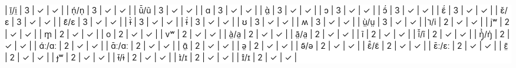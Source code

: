 | ī̤/i̤ | 3 | ✓ | ✓ |
| ń̩/n̩ | 3 | ✓ | ✓ |
| ũ̄/ũ | 3 | ✓ | ✓ |
| ɑ | 3 | ✓ | ✓ |
| ɑ̤̀ | 3 | ✓ | ✓ |
| ɔ | 3 | ✓ | ✓ |
| ɔ̃́ | 3 | ✓ | ✓ |
| ɛ̃́ | 3 | ✓ | ✓ |
| ɛ̌/ɛ | 3 | ✓ | ✓ |
| ɛ᷇/ɛ | 3 | ✓ | ✓ |
| ɨ̃̀ | 3 | ✓ | ✓ |
| ɨ̃́ | 3 | ✓ | ✓ |
| ʊ | 3 | ✓ | ✓ |
| ʍ | 3 | ✓ | ✓ |
| ṳ̀/ṳ | 3 | ✓ | ✓ |
| i᷅/i | 2 | ✓ | ✓ |
| jʷ | 2 | ✓ | ✓ |
| m̥ | 2 | ✓ | ✓ |
| o | 2 | ✓ | ✓ |
| vʷ | 2 | ✓ | ✓ |
| à̤/a̤ | 2 | ✓ | ✓ |
| ā̤/a̤ | 2 | ✓ | ✓ |
| ĩ | 2 | ✓ | ✓ |
| ĩ̌/ĩ | 2 | ✓ | ✓ |
| ŋ̩̀̀/ŋ̍ | 2 | ✓ | ✓ |
| ɑ́ː/ɑː | 2 | ✓ | ✓ |
| ɑ̄ː/ɑː | 2 | ✓ | ✓ |
| ɑ̤̄ | 2 | ✓ | ✓ |
| ə̤ | 2 | ✓ | ✓ |
| ə᷇/ə | 2 | ✓ | ✓ |
| ɛ̃̂/ɛ̃ | 2 | ✓ | ✓ |
| ɛ̄ː/ɛː | 2 | ✓ | ✓ |
| ɛ̤̄ | 2 | ✓ | ✓ |
| ɟʷ | 2 | ✓ | ✓ |
| ɨ̌/ɨ | 2 | ✓ | ✓ |
| ɪ̀/ɪ | 2 | ✓ | ✓ |
| ɪ̂/ɪ | 2 | ✓ | ✓ |